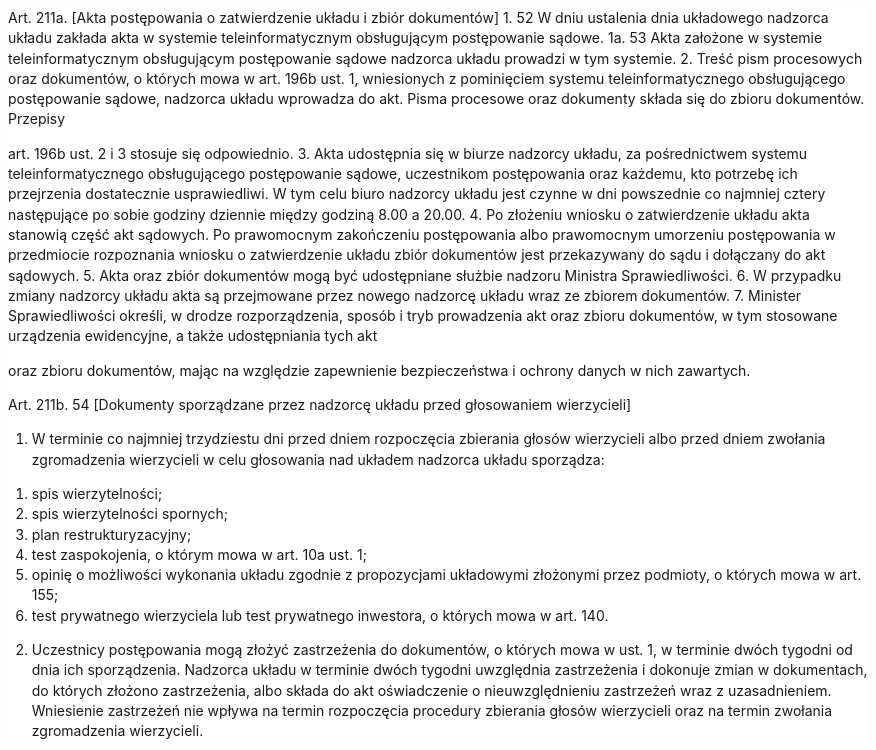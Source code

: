 Art. 211a. [Akta postępowania o zatwierdzenie układu i zbiór dokumentów]
1. 
52 
W dniu ustalenia dnia układowego nadzorca układu zakłada akta w systemie
teleinformatycznym obsługującym postępowanie sądowe.
1a. 
53 
Akta założone w systemie teleinformatycznym obsługującym postępowanie sądowe
nadzorca układu prowadzi w tym systemie.
2. Treść pism procesowych oraz dokumentów, o których mowa w art. 196b ust. 1, wniesionych z
pominięciem systemu teleinformatycznego obsługującego postępowanie sądowe, nadzorca układu
wprowadza do akt. Pisma procesowe oraz dokumenty składa się do zbioru dokumentów. Przepisy

art. 196b ust. 2 i 3 stosuje się odpowiednio.
3. Akta udostępnia się w biurze nadzorcy układu, za pośrednictwem systemu teleinformatycznego
obsługującego postępowanie sądowe, uczestnikom postępowania oraz każdemu, kto potrzebę ich
przejrzenia dostatecznie usprawiedliwi. W tym celu biuro nadzorcy układu jest czynne w dni
powszednie co najmniej cztery następujące po sobie godziny dziennie między godziną 8.00 a
20.00.
4. Po złożeniu wniosku o zatwierdzenie układu akta stanowią część akt sądowych. Po
prawomocnym zakończeniu postępowania albo prawomocnym umorzeniu postępowania w
przedmiocie rozpoznania wniosku o zatwierdzenie układu zbiór dokumentów jest przekazywany
do sądu i dołączany do akt sądowych.
5. Akta oraz zbiór dokumentów mogą być udostępniane służbie nadzoru Ministra
Sprawiedliwości.
6. W przypadku zmiany nadzorcy układu akta są przejmowane przez nowego nadzorcę układu
wraz ze zbiorem dokumentów.
7. Minister Sprawiedliwości określi, w drodze rozporządzenia, sposób i tryb prowadzenia akt oraz
zbioru dokumentów, w tym stosowane urządzenia ewidencyjne, a także udostępniania tych akt

oraz zbioru dokumentów, mając na względzie zapewnienie bezpieczeństwa i ochrony danych w
nich zawartych.

Art. 211b. 
54 
[Dokumenty sporządzane przez nadzorcę układu przed głosowaniem
wierzycieli]
1. W terminie co najmniej trzydziestu dni przed dniem rozpoczęcia zbierania głosów wierzycieli
albo przed dniem zwołania zgromadzenia wierzycieli w celu głosowania nad układem nadzorca
układu sporządza:
1) spis wierzytelności;
2) spis wierzytelności spornych;
3) plan restrukturyzacyjny;
4) test zaspokojenia, o którym mowa w art. 10a ust. 1;
5) opinię o możliwości wykonania układu zgodnie z propozycjami układowymi złożonymi
przez podmioty, o których mowa w art. 155;
6) test prywatnego wierzyciela lub test prywatnego inwestora, o których mowa w art. 140.
2. Uczestnicy postępowania mogą złożyć zastrzeżenia do dokumentów, o których mowa w ust. 1,
w terminie dwóch tygodni od dnia ich sporządzenia. Nadzorca układu w terminie dwóch tygodni
uwzględnia zastrzeżenia i dokonuje zmian w dokumentach, do których złożono zastrzeżenia, albo
składa do akt oświadczenie o nieuwzględnieniu zastrzeżeń wraz z uzasadnieniem. Wniesienie
zastrzeżeń nie wpływa na termin rozpoczęcia procedury zbierania głosów wierzycieli oraz na
termin zwołania zgromadzenia wierzycieli.
